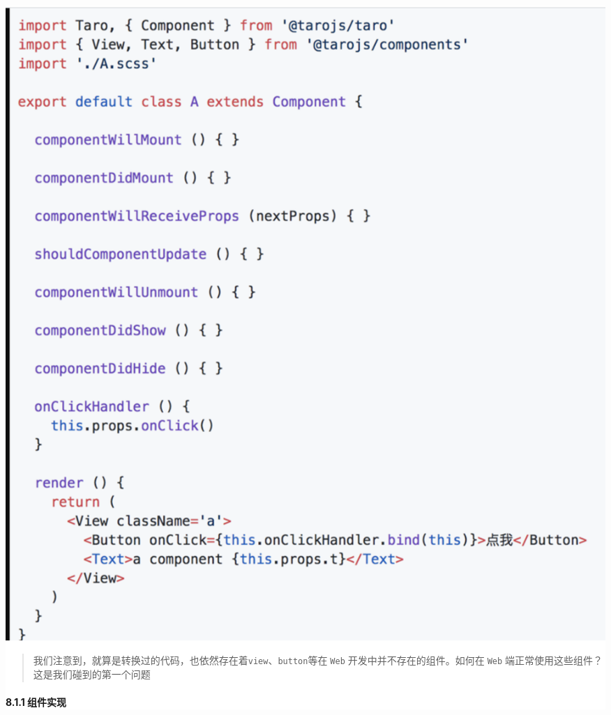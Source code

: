 ![Image 1](_media/d71b049545f2426494d46ab00626fa64.png)

> 我们注意到，就算是转换过的代码，也依然存在着`view`、`button`等在 `Web` 开发中并不存在的组件。如何在 `Web` 端正常使用这些组件？这是我们碰到的第一个问题

#### 8.1.1 组件实现
